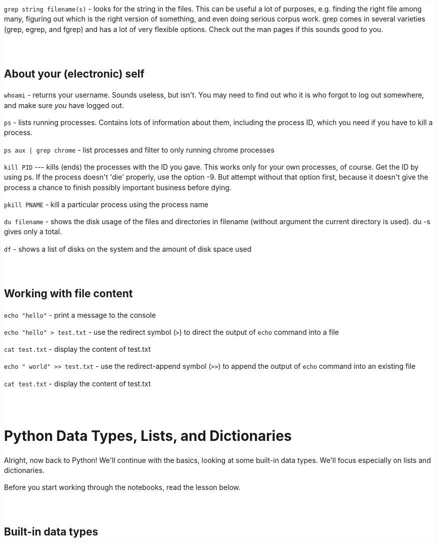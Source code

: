 `grep string filename(s)` - looks for the string in the files. This can be useful a lot of purposes, e.g. finding the right file among many, figuring out which is the right version of something, and even doing serious corpus work. grep comes in several varieties (grep, egrep, and fgrep) and has a lot of very flexible options. Check out the man pages if this sounds good to you. 

<br/>


## About your (electronic) self
`whoami` - returns your username. Sounds useless, but isn't. You may need to find out who it is who forgot to log out somewhere, and make sure *you* have logged out.

`ps` - lists running processes. Contains lots of information about them, including the process ID, which you need if you have to kill a process. 

`ps aux | grep chrome` - list processes and filter to only running chrome processes

`kill PID` --- kills (ends) the processes with the ID you gave. This works only for your own processes, of course. Get the ID by using ps. If the process doesn't 'die' properly, use the option -9. But attempt without that option first, because it doesn't give the process a chance to finish possibly important business before dying. 
    
`pkill PNAME` - kill a particular process using the process name

`du filename` - shows the disk usage of the files and directories in filename (without argument the current directory is used). du -s gives only a total.
    
`df` - shows a list of disks on the system and the amount of disk space used

<br/>

## Working with file content 

`echo "hello"` - print a message to the console

`echo "hello" > test.txt` - use the redirect symbol (`>`) to direct the output of `echo` command into a file

`cat test.txt` - display the content of test.txt

`echo " world" >> test.txt` - use the redirect-append symbol (`>>`) to append the output of `echo` command into an existing file

`cat test.txt` - display the content of test.txt

<br/>

# Python Data Types, Lists, and Dictionaries

Alright, now back to Python! We'll continue with the basics, looking at some built-in data types. We'll focus especially on lists and dictionaries.

Before you start working through the notebooks, read the lesson below.

<br>

## Built-in data types
